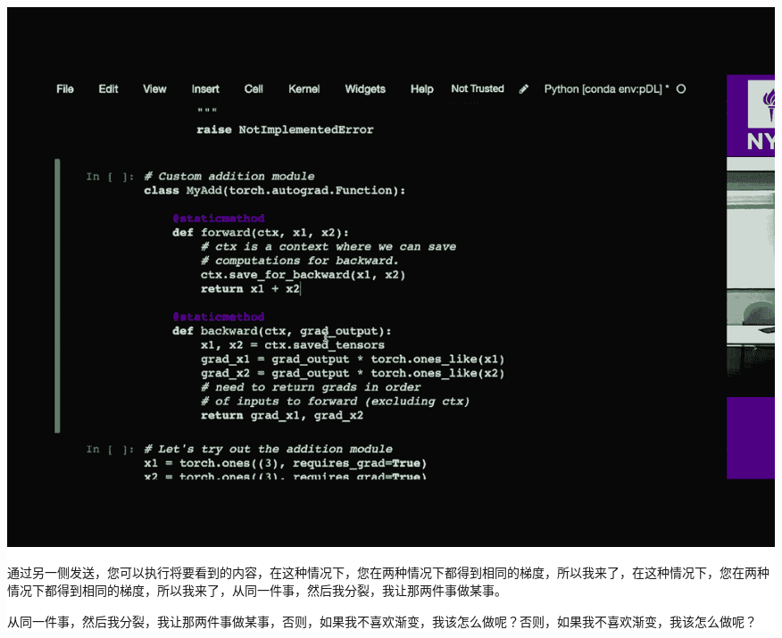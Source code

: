 ![](img/678a301d4747f927ac62e0b3b08e7ce0_122.png)

通过另一侧发送，您可以执行将要看到的内容，在这种情况下，您在两种情况下都得到相同的梯度，所以我来了，在这种情况下，您在两种情况下都得到相同的梯度，所以我来了，从同一件事，然后我分裂，我让那两件事做某事。

从同一件事，然后我分裂，我让那两件事做某事，否则，如果我不喜欢渐变，我该怎么做呢？否则，如果我不喜欢渐变，我该怎么做呢？



